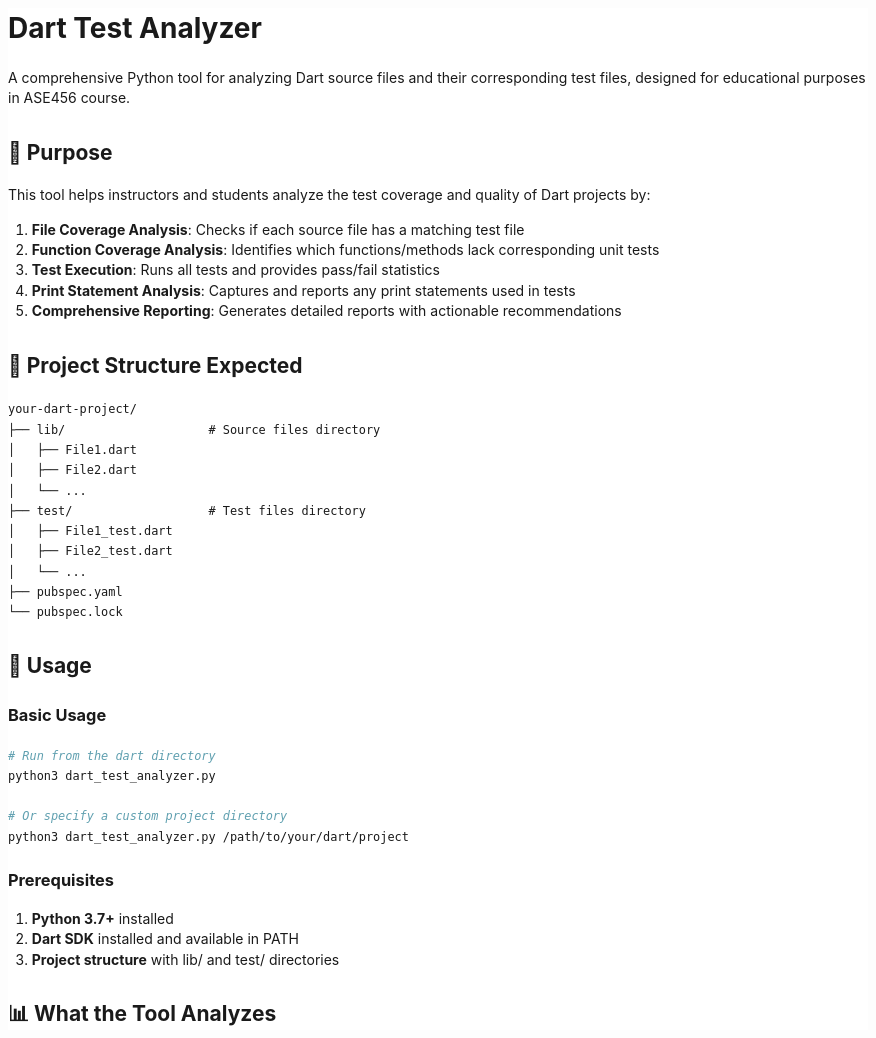 # Dart Test Analyzer

A comprehensive Python tool for analyzing Dart source files and their corresponding test files, designed for educational purposes in ASE456 course.

## 🎯 Purpose

This tool helps instructors and students analyze the test coverage and quality of Dart projects by:

1. **File Coverage Analysis**: Checks if each source file has a matching test file
2. **Function Coverage Analysis**: Identifies which functions/methods lack corresponding unit tests
3. **Test Execution**: Runs all tests and provides pass/fail statistics
4. **Print Statement Analysis**: Captures and reports any print statements used in tests
5. **Comprehensive Reporting**: Generates detailed reports with actionable recommendations

## 📁 Project Structure Expected

```
your-dart-project/
├── lib/                    # Source files directory
│   ├── File1.dart
│   ├── File2.dart
│   └── ...
├── test/                   # Test files directory
│   ├── File1_test.dart
│   ├── File2_test.dart
│   └── ...
├── pubspec.yaml
└── pubspec.lock
```

## 🚀 Usage

### Basic Usage

```bash
# Run from the dart directory
python3 dart_test_analyzer.py

# Or specify a custom project directory
python3 dart_test_analyzer.py /path/to/your/dart/project
```

### Prerequisites

1. **Python 3.7+** installed
2. **Dart SDK** installed and available in PATH
3. **Project structure** with lib/ and test/ directories

## 📊 What the Tool Analyzes
